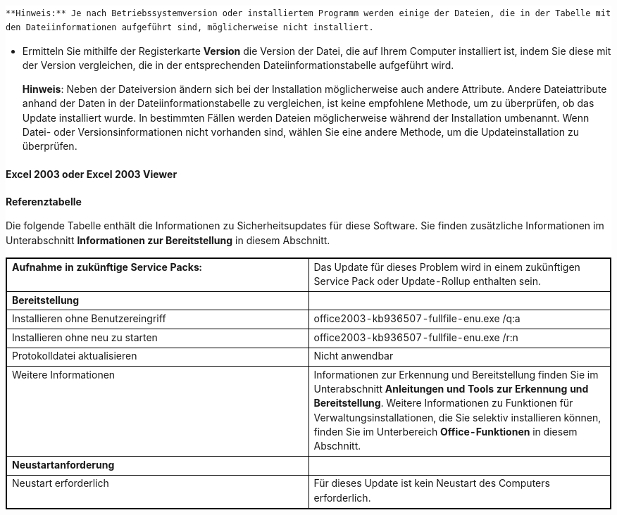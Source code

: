     **Hinweis:** Je nach Betriebssystemversion oder installiertem Programm werden einige der Dateien, die in der Tabelle mit den Dateiinformationen aufgeführt sind, möglicherweise nicht installiert.
  
-   Ermitteln Sie mithilfe der Registerkarte **Version** die Version der Datei, die auf Ihrem Computer installiert ist, indem Sie diese mit der Version vergleichen, die in der entsprechenden Dateiinformationstabelle aufgeführt wird.  
  
    **Hinweis**: Neben der Dateiversion ändern sich bei der Installation möglicherweise auch andere Attribute. Andere Dateiattribute anhand der Daten in der Dateiinformationstabelle zu vergleichen, ist keine empfohlene Methode, um zu überprüfen, ob das Update installiert wurde. In bestimmten Fällen werden Dateien möglicherweise während der Installation umbenannt. Wenn Datei- oder Versionsinformationen nicht vorhanden sind, wählen Sie eine andere Methode, um die Updateinstallation zu überprüfen.
  
#### Excel 2003 oder Excel 2003 Viewer
  
**Referenztabelle**
  
Die folgende Tabelle enthält die Informationen zu Sicherheitsupdates für diese Software. Sie finden zusätzliche Informationen im Unterabschnitt **Informationen zur Bereitstellung** in diesem Abschnitt.

<p> </p>
<table style="border:1px solid black;">
<colgroup>
<col width="50%" />
<col width="50%" />
</colgroup>
<tbody>
<tr class="odd">
<td style="border:1px solid black;"><strong>Aufnahme in zukünftige Service Packs:</strong></td>
<td style="border:1px solid black;">Das Update für dieses Problem wird in einem zukünftigen Service Pack oder Update-Rollup enthalten sein.</td>
</tr>
<tr class="even">
<td style="border:1px solid black;"><strong>Bereitstellung</strong></td>
<td style="border:1px solid black;"></td>
</tr>
<tr class="odd">
<td style="border:1px solid black;">Installieren ohne Benutzereingriff</td>
<td style="border:1px solid black;">office2003-kb936507-fullfile-enu.exe /q:a</td>
</tr>
<tr class="even">
<td style="border:1px solid black;">Installieren ohne neu zu starten</td>
<td style="border:1px solid black;">office2003-kb936507-fullfile-enu.exe /r:n</td>
</tr>
<tr class="odd">
<td style="border:1px solid black;">Protokolldatei aktualisieren</td>
<td style="border:1px solid black;">Nicht anwendbar</td>
</tr>
<tr class="even">
<td style="border:1px solid black;">Weitere Informationen</td>
<td style="border:1px solid black;">Informationen zur Erkennung und Bereitstellung finden Sie im Unterabschnitt <strong>Anleitungen und Tools zur Erkennung und Bereitstellung</strong>.  
Weitere Informationen zu Funktionen für Verwaltungsinstallationen, die Sie selektiv installieren können, finden Sie im Unterbereich <strong>Office-Funktionen</strong> in diesem Abschnitt.</td>
</tr>
<tr class="odd">
<td style="border:1px solid black;"><strong>Neustartanforderung</strong></td>
<td style="border:1px solid black;"></td>
</tr>
<tr class="even">
<td style="border:1px solid black;">Neustart erforderlich</td>
<td style="border:1px solid black;">Für dieses Update ist kein Neustart des Computers erforderlich.</td>
</tr>
<tr class="odd">